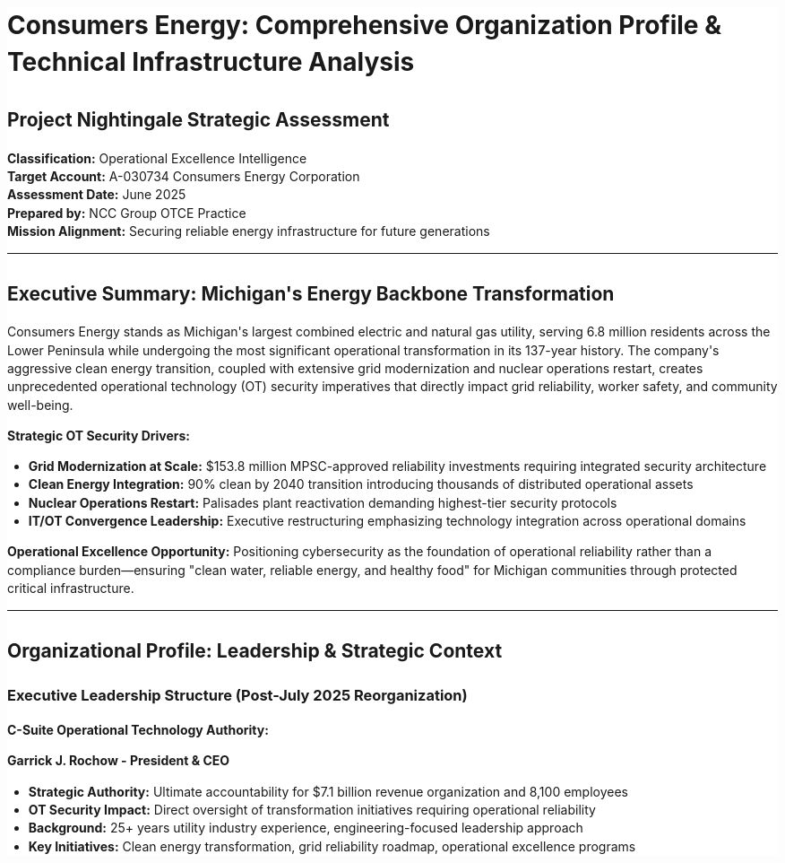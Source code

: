 # Consumers Energy: Comprehensive Organization Profile & Technical Infrastructure Analysis
## Project Nightingale Strategic Assessment

**Classification:** Operational Excellence Intelligence  
**Target Account:** A-030734 Consumers Energy Corporation  
**Assessment Date:** June 2025  
**Prepared by:** NCC Group OTCE Practice  
**Mission Alignment:** Securing reliable energy infrastructure for future generations

---

## Executive Summary: Michigan's Energy Backbone Transformation

Consumers Energy stands as Michigan's largest combined electric and natural gas utility, serving 6.8 million residents across the Lower Peninsula while undergoing the most significant operational transformation in its 137-year history. The company's aggressive clean energy transition, coupled with extensive grid modernization and nuclear operations restart, creates unprecedented operational technology (OT) security imperatives that directly impact grid reliability, worker safety, and community well-being.

**Strategic OT Security Drivers:**
- **Grid Modernization at Scale:** $153.8 million MPSC-approved reliability investments requiring integrated security architecture
- **Clean Energy Integration:** 90% clean by 2040 transition introducing thousands of distributed operational assets
- **Nuclear Operations Restart:** Palisades plant reactivation demanding highest-tier security protocols
- **IT/OT Convergence Leadership:** Executive restructuring emphasizing technology integration across operational domains

**Operational Excellence Opportunity:** Positioning cybersecurity as the foundation of operational reliability rather than a compliance burden—ensuring "clean water, reliable energy, and healthy food" for Michigan communities through protected critical infrastructure.

---

## Organizational Profile: Leadership & Strategic Context

### Executive Leadership Structure (Post-July 2025 Reorganization)

**C-Suite Operational Technology Authority:**

**Garrick J. Rochow - President & CEO**
- **Strategic Authority:** Ultimate accountability for $7.1 billion revenue organization and 8,100 employees
- **OT Security Impact:** Direct oversight of transformation initiatives requiring operational reliability
- **Background:** 25+ years utility industry experience, engineering-focused leadership approach
- **Key Initiatives:** Clean energy transformation, grid reliability roadmap, operational excellence programs

